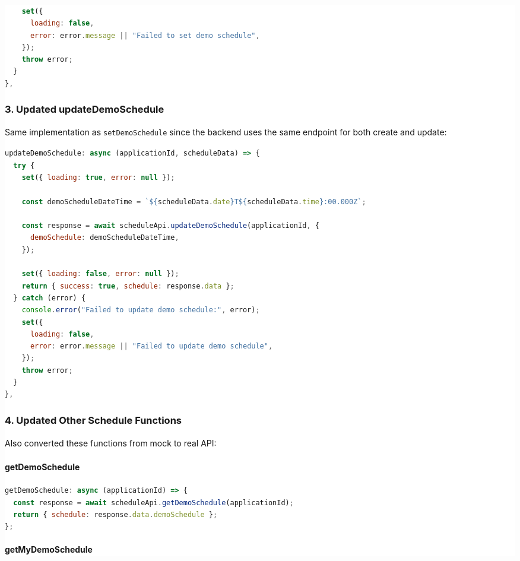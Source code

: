 ```javascript
    set({
      loading: false,
      error: error.message || "Failed to set demo schedule",
    });
    throw error;
  }
},
```

### 3. Updated updateDemoSchedule

Same implementation as `setDemoSchedule` since the backend uses the same endpoint for both create and update:

```javascript
updateDemoSchedule: async (applicationId, scheduleData) => {
  try {
    set({ loading: true, error: null });

    const demoScheduleDateTime = `${scheduleData.date}T${scheduleData.time}:00.000Z`;

    const response = await scheduleApi.updateDemoSchedule(applicationId, {
      demoSchedule: demoScheduleDateTime,
    });

    set({ loading: false, error: null });
    return { success: true, schedule: response.data };
  } catch (error) {
    console.error("Failed to update demo schedule:", error);
    set({
      loading: false,
      error: error.message || "Failed to update demo schedule",
    });
    throw error;
  }
},
```

### 4. Updated Other Schedule Functions

Also converted these functions from mock to real API:

#### getDemoSchedule

```javascript
getDemoSchedule: async (applicationId) => {
  const response = await scheduleApi.getDemoSchedule(applicationId);
  return { schedule: response.data.demoSchedule };
};
```

#### getMyDemoSchedule
